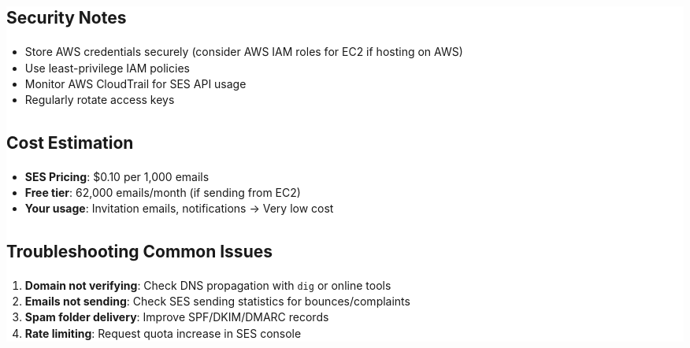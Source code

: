 ## Security Notes
- Store AWS credentials securely (consider AWS IAM roles for EC2 if hosting on AWS)
- Use least-privilege IAM policies
- Monitor AWS CloudTrail for SES API usage
- Regularly rotate access keys

## Cost Estimation
- **SES Pricing**: $0.10 per 1,000 emails
- **Free tier**: 62,000 emails/month (if sending from EC2)
- **Your usage**: Invitation emails, notifications → Very low cost

## Troubleshooting Common Issues
1. **Domain not verifying**: Check DNS propagation with `dig` or online tools
2. **Emails not sending**: Check SES sending statistics for bounces/complaints
3. **Spam folder delivery**: Improve SPF/DKIM/DMARC records
4. **Rate limiting**: Request quota increase in SES console